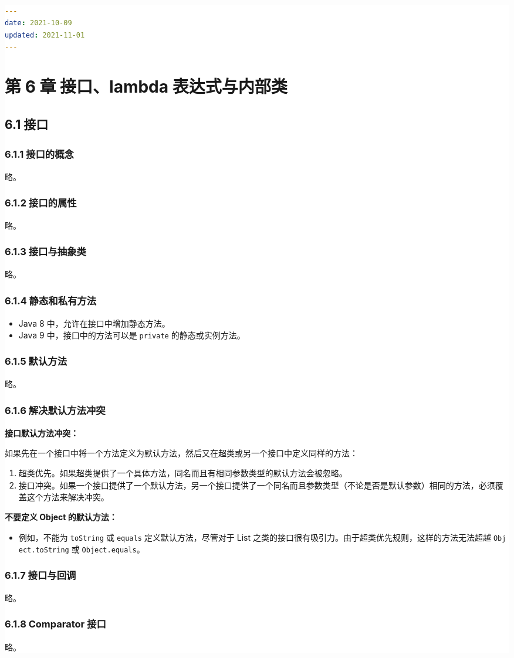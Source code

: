 ```yaml
---
date: 2021-10-09
updated: 2021-11-01
---
```


# 第 6 章 接口、lambda 表达式与内部类

## 6.1 接口

### 6.1.1 接口的概念

略。

### 6.1.2 接口的属性

略。 

### 6.1.3 接口与抽象类

略。

### 6.1.4 静态和私有方法

- Java 8 中，允许在接口中增加静态方法。
- Java 9 中，接口中的方法可以是 `private` 的静态或实例方法。

### 6.1.5 默认方法

略。

### 6.1.6 解决默认方法冲突

**接口默认方法冲突：**

如果先在一个接口中将一个方法定义为默认方法，然后又在超类或另一个接口中定义同样的方法：

1.  超类优先。如果超类提供了一个具体方法，同名而且有相同参数类型的默认方法会被忽略。
2.  接口冲突。如果一个接口提供了一个默认方法，另一个接口提供了一个同名而且参数类型（不论是否是默认参数）相同的方法，必须覆盖这个方法来解决冲突。

**不要定义 Object 的默认方法：**

- 例如，不能为 `toString` 或 `equals` 定义默认方法，尽管对于 List 之类的接口很有吸引力。由于超类优先规则，这样的方法无法超越 `Object.toString` 或 `Object.equals`。

### 6.1.7 接口与回调

略。

### 6.1.8 Comparator 接口

略。
